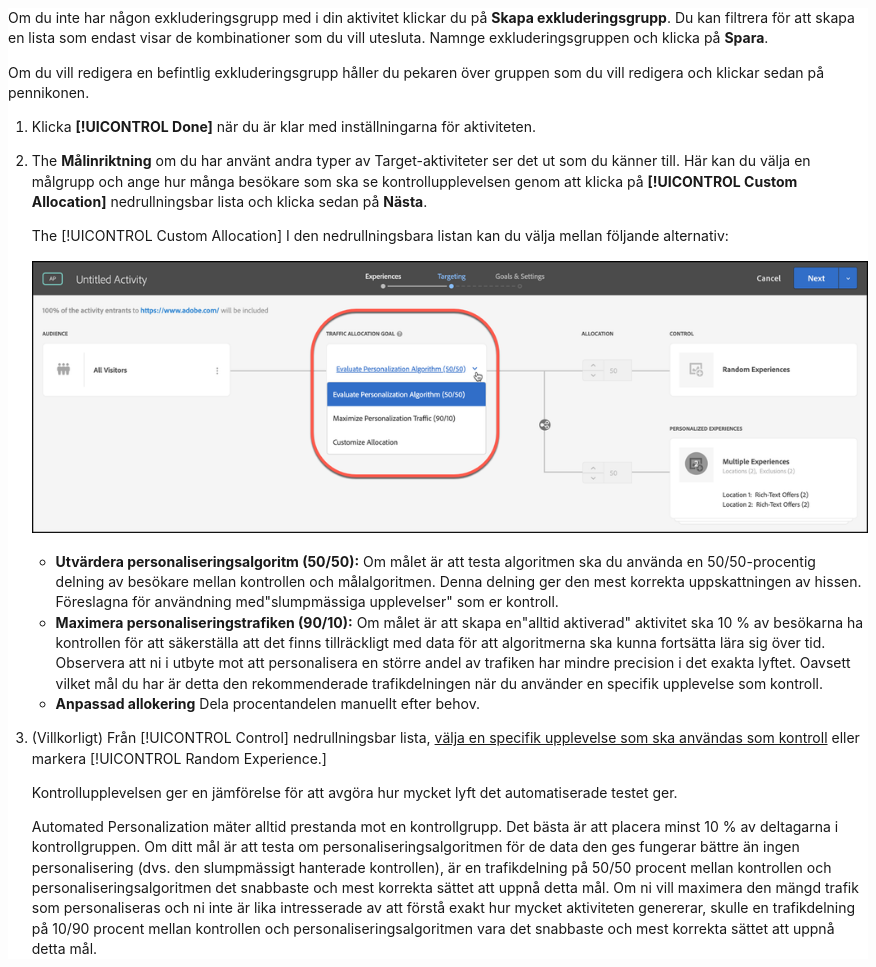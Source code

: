    Om du inte har någon exkluderingsgrupp med i din aktivitet klickar du på **Skapa exkluderingsgrupp**. Du kan filtrera för att skapa en lista som endast visar de kombinationer som du vill utesluta. Namnge exkluderingsgruppen och klicka på **Spara**.

   Om du vill redigera en befintlig exkluderingsgrupp håller du pekaren över gruppen som du vill redigera och klickar sedan på pennikonen.

1. Klicka **[!UICONTROL Done]** när du är klar med inställningarna för aktiviteten.

1. The **Målinriktning** om du har använt andra typer av Target-aktiviteter ser det ut som du känner till. Här kan du välja en målgrupp och ange hur många besökare som ska se kontrollupplevelsen genom att klicka på **[!UICONTROL Custom Allocation]** nedrullningsbar lista och klicka sedan på **Nästa**.

   The [!UICONTROL Custom Allocation] I den nedrullningsbara listan kan du välja mellan följande alternativ:

   ![Listruta för trafikallokeringsmål](/help/c-activities/t-automated-personalization/assets/traffic-allocation-goal-ap.png)

   * **Utvärdera personaliseringsalgoritm (50/50):** Om målet är att testa algoritmen ska du använda en 50/50-procentig delning av besökare mellan kontrollen och målalgoritmen. Denna delning ger den mest korrekta uppskattningen av hissen. Föreslagna för användning med&quot;slumpmässiga upplevelser&quot; som er kontroll.
   * **Maximera personaliseringstrafiken (90/10):** Om målet är att skapa en&quot;alltid aktiverad&quot; aktivitet ska 10 % av besökarna ha kontrollen för att säkerställa att det finns tillräckligt med data för att algoritmerna ska kunna fortsätta lära sig över tid. Observera att ni i utbyte mot att personalisera en större andel av trafiken har mindre precision i det exakta lyftet. Oavsett vilket mål du har är detta den rekommenderade trafikdelningen när du använder en specifik upplevelse som kontroll.
   * **Anpassad allokering** Dela procentandelen manuellt efter behov.

1. (Villkorligt) Från [!UICONTROL Control] nedrullningsbar lista, [välja en specifik upplevelse som ska användas som kontroll](/help/c-activities/t-automated-personalization/experience-as-control.md) eller markera [!UICONTROL Random Experience.]

   Kontrollupplevelsen ger en jämförelse för att avgöra hur mycket lyft det automatiserade testet ger.

   Automated Personalization mäter alltid prestanda mot en kontrollgrupp. Det bästa är att placera minst 10 % av deltagarna i kontrollgruppen. Om ditt mål är att testa om personaliseringsalgoritmen för de data den ges fungerar bättre än ingen personalisering (dvs. den slumpmässigt hanterade kontrollen), är en trafikdelning på 50/50 procent mellan kontrollen och personaliseringsalgoritmen det snabbaste och mest korrekta sättet att uppnå detta mål. Om ni vill maximera den mängd trafik som personaliseras och ni inte är lika intresserade av att förstå exakt hur mycket aktiviteten genererar, skulle en trafikdelning på 10/90 procent mellan kontrollen och personaliseringsalgoritmen vara det snabbaste och mest korrekta sättet att uppnå detta mål.
